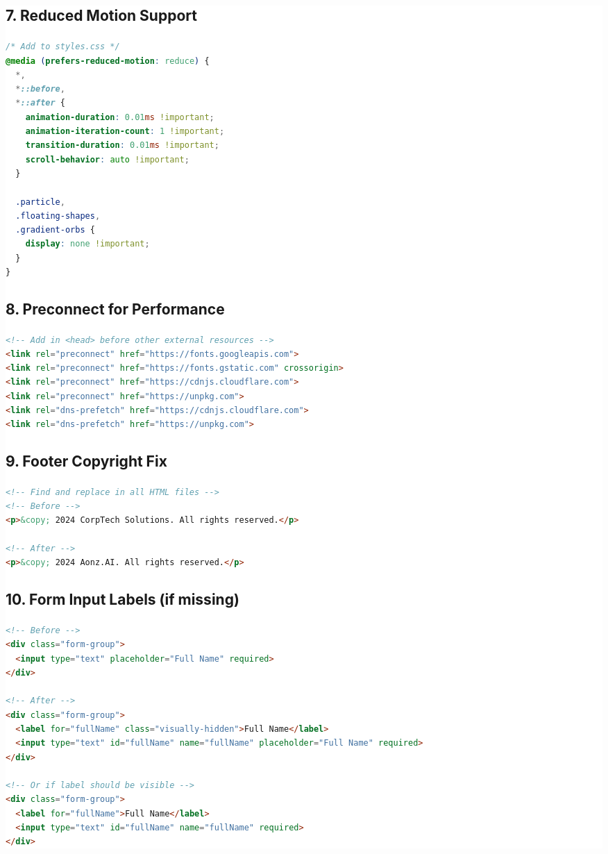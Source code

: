 ## 7. Reduced Motion Support

```css
/* Add to styles.css */
@media (prefers-reduced-motion: reduce) {
  *,
  *::before,
  *::after {
    animation-duration: 0.01ms !important;
    animation-iteration-count: 1 !important;
    transition-duration: 0.01ms !important;
    scroll-behavior: auto !important;
  }
  
  .particle,
  .floating-shapes,
  .gradient-orbs {
    display: none !important;
  }
}
```

## 8. Preconnect for Performance

```html
<!-- Add in <head> before other external resources -->
<link rel="preconnect" href="https://fonts.googleapis.com">
<link rel="preconnect" href="https://fonts.gstatic.com" crossorigin>
<link rel="preconnect" href="https://cdnjs.cloudflare.com">
<link rel="preconnect" href="https://unpkg.com">
<link rel="dns-prefetch" href="https://cdnjs.cloudflare.com">
<link rel="dns-prefetch" href="https://unpkg.com">
```

## 9. Footer Copyright Fix

```html
<!-- Find and replace in all HTML files -->
<!-- Before -->
<p>&copy; 2024 CorpTech Solutions. All rights reserved.</p>

<!-- After -->
<p>&copy; 2024 Aonz.AI. All rights reserved.</p>
```

## 10. Form Input Labels (if missing)

```html
<!-- Before -->
<div class="form-group">
  <input type="text" placeholder="Full Name" required>
</div>

<!-- After -->
<div class="form-group">
  <label for="fullName" class="visually-hidden">Full Name</label>
  <input type="text" id="fullName" name="fullName" placeholder="Full Name" required>
</div>

<!-- Or if label should be visible -->
<div class="form-group">
  <label for="fullName">Full Name</label>
  <input type="text" id="fullName" name="fullName" required>
</div>
```